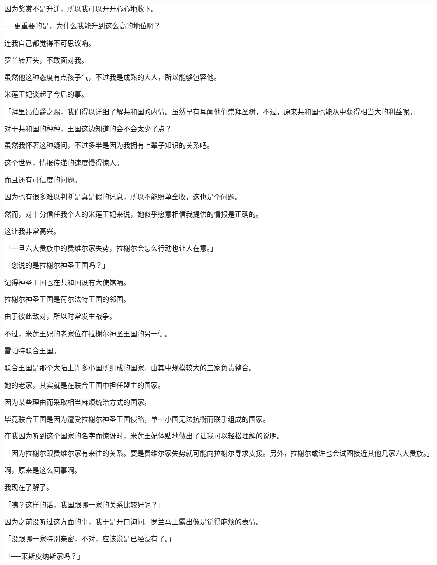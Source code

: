 因为奖赏不是升迁，所以我可以开开心心地收下。

──更重要的是，为什么我能升到这么高的地位啊？

连我自己都觉得不可思议吶。

罗兰转开头，不敢面对我。

虽然他这种态度有点孩子气，不过我是成熟的大人，所以能够包容他。

米莲王妃谈起了今后的事。

「拜里昂伯爵之赐，我们得以详细了解共和国的内情。虽然早有耳闻他们崇拜圣树，不过，原来共和国也能从中获得相当大的利益呢。」

对于共和国的种种，王国这边知道的会不会太少了点？

虽然我怀著这种疑问，不过多半是因为我拥有上辈子知识的关系吧。

这个世界，情报传递的速度慢得惊人。

而且还有可信度的问题。

因为也有很多难以判断是真是假的讯息，所以不能照单全收，这也是个问题。

然而，对十分信任我个人的米莲王妃来说，她似乎愿意相信我提供的情报是正确的。

这让我非常高兴。

「一旦六大贵族中的费维尔家失势，拉榭尔会怎么行动也让人在意。」

「您说的是拉榭尔神圣王国吗？」

记得神圣王国也在共和国设有大使馆吶。

拉榭尔神圣王国是荷尔法特王国的邻国。

由于彼此敌对，所以时常发生战争。

不过，米莲王妃的老家位在拉榭尔神圣王国的另一侧。

雷帕特联合王国。

联合王国是那个大陆上许多小国所组成的国家，由其中规模较大的三家负责整合。

她的老家，其实就是在联合王国中担任盟主的国家。

因为某些理由而采取相当麻烦统治方式的国家。

毕竟联合王国是因为遭受拉榭尔神圣王国侵略，单一小国无法抗衡而联手组成的国家。

在我因为听到这个国家的名字而惊讶时，米莲王妃体贴地做出了让我可以轻松理解的说明。

「因为拉榭尔跟费维尔家有来往的关系。要是费维尔家失势就可能向拉榭尔寻求支援。另外，拉榭尔或许也会试图接近其他几家六大贵族。」

啊，原来是这么回事啊。

我现在了解了。

「咦？这样的话，我国跟哪一家的关系比较好呢？」

因为之前没听过这方面的事，我于是开口询问。罗兰马上露出像是觉得麻烦的表情。

「没跟哪一家特别亲密，不对，应该说是已经没有了。」

「──莱斯皮纳斯家吗？」
